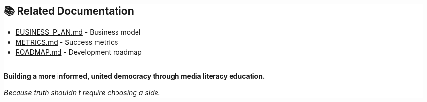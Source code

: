 
## 📚 Related Documentation

- [BUSINESS_PLAN.md](/docs/business/BUSINESS_PLAN.md) - Business model
- [METRICS.md](/docs/business/METRICS.md) - Success metrics
- [ROADMAP.md](/docs/ROADMAP.md) - Development roadmap

---

**Building a more informed, united democracy through media literacy education.**

*Because truth shouldn't require choosing a side.*
